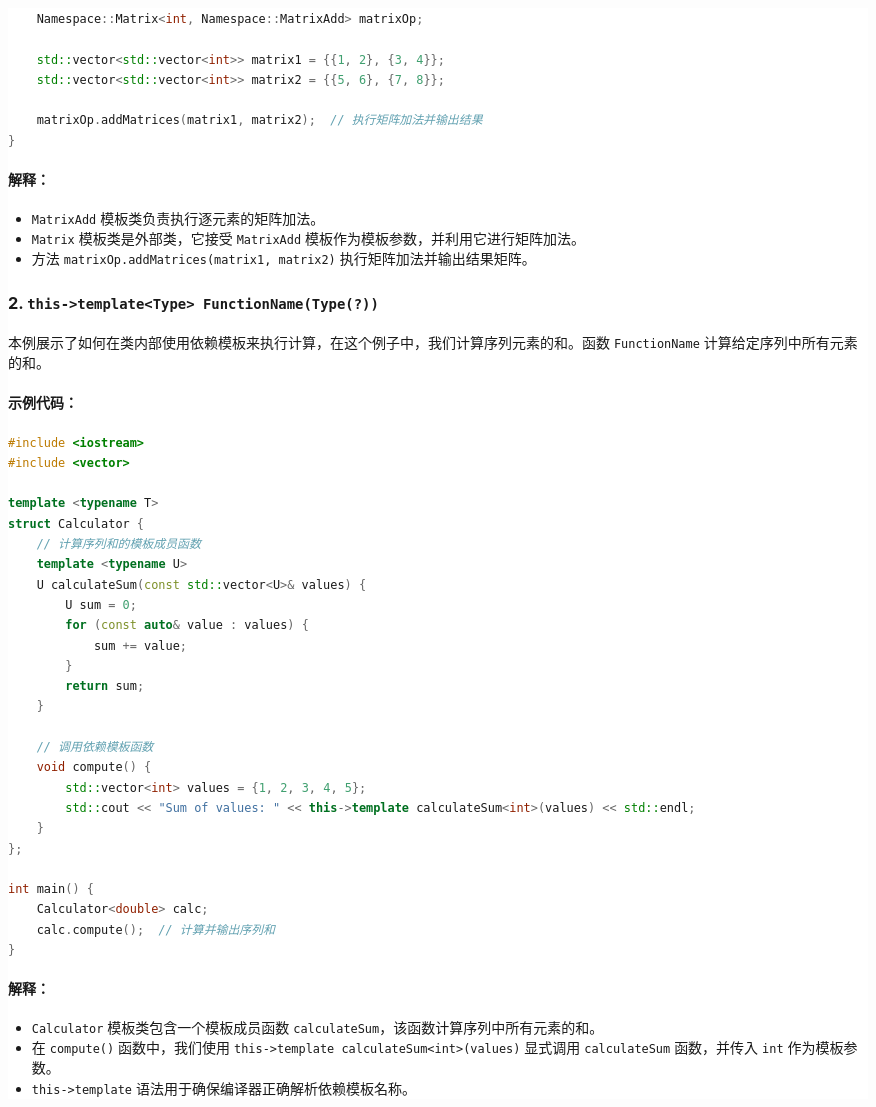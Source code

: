 ```cpp
    Namespace::Matrix<int, Namespace::MatrixAdd> matrixOp;

    std::vector<std::vector<int>> matrix1 = {{1, 2}, {3, 4}};
    std::vector<std::vector<int>> matrix2 = {{5, 6}, {7, 8}};

    matrixOp.addMatrices(matrix1, matrix2);  // 执行矩阵加法并输出结果
}
```

#### **解释：**
- `MatrixAdd` 模板类负责执行逐元素的矩阵加法。
- `Matrix` 模板类是外部类，它接受 `MatrixAdd` 模板作为模板参数，并利用它进行矩阵加法。
- 方法 `matrixOp.addMatrices(matrix1, matrix2)` 执行矩阵加法并输出结果矩阵。

### **2. `this->template<Type> FunctionName(Type(?))`**

本例展示了如何在类内部使用依赖模板来执行计算，在这个例子中，我们计算序列元素的和。函数 `FunctionName` 计算给定序列中所有元素的和。

#### **示例代码：**

```cpp
#include <iostream>
#include <vector>

template <typename T>
struct Calculator {
    // 计算序列和的模板成员函数
    template <typename U>
    U calculateSum(const std::vector<U>& values) {
        U sum = 0;
        for (const auto& value : values) {
            sum += value;
        }
        return sum;
    }

    // 调用依赖模板函数
    void compute() {
        std::vector<int> values = {1, 2, 3, 4, 5};
        std::cout << "Sum of values: " << this->template calculateSum<int>(values) << std::endl;
    }
};

int main() {
    Calculator<double> calc;
    calc.compute();  // 计算并输出序列和
}
```

#### **解释：**
- `Calculator` 模板类包含一个模板成员函数 `calculateSum`，该函数计算序列中所有元素的和。
- 在 `compute()` 函数中，我们使用 `this->template calculateSum<int>(values)` 显式调用 `calculateSum` 函数，并传入 `int` 作为模板参数。
- `this->template` 语法用于确保编译器正确解析依赖模板名称。
